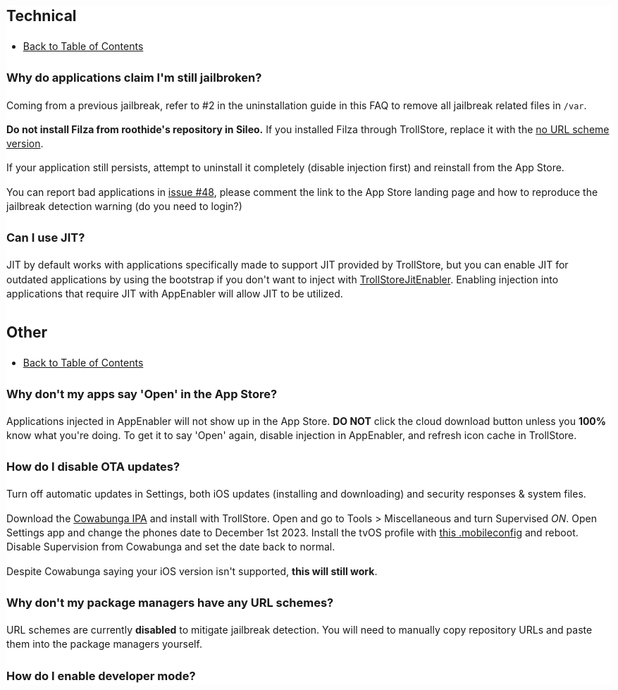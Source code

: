 ## Technical
- [Back to Table of Contents](#table-of-contents)
### Why do applications claim I'm still jailbroken?
Coming from a previous jailbreak, refer to #2 in the uninstallation guide in this FAQ to remove all jailbreak related files in `/var`.

**Do not install Filza from roothide's repository in Sileo.** If you installed Filza through TrollStore, replace it with the [no URL scheme version](https://tigisoftware.com/download/Filza_NoURLScheme_4.0.0.ipa).

If your application still persists, attempt to uninstall it completely (disable injection first) and reinstall from the App Store.

You can report bad applications in [issue #48](https://github.com/roothide/Bootstrap/issues/48), please comment the link to the App Store landing page and how to reproduce the jailbreak detection warning (do you need to login?)

### Can I use JIT?
JIT by default works with applications specifically made to support JIT provided by TrollStore, but you can enable JIT for outdated applications by using the bootstrap if you don't want to inject with [TrollStoreJitEnabler](https://github.com/Rednick16/TrollStoreJitEnabler). Enabling injection into applications that require JIT with AppEnabler will allow JIT to be utilized.

## Other
- [Back to Table of Contents](#table-of-contents)
### Why don't my apps say 'Open' in the App Store?
Applications injected in AppEnabler will not show up in the App Store. **DO NOT** click the cloud download button unless you **100%** know what you're doing.
To get it to say 'Open' again, disable injection in AppEnabler, and refresh icon cache in TrollStore.

### How do I disable OTA updates?
Turn off automatic updates in Settings, both iOS updates (installing and downloading) and security responses & system files.

Download the [Cowabunga IPA](https://github.com/leminlimez/Cowabunga/releases/download/v10.3.2/Cowabunga.ipa) and install with TrollStore.
Open and go to Tools > Miscellaneous and turn Supervised *ON*. Open Settings app and change the phones date to December 1st 2023.
Install the tvOS profile with [this .mobileconfig](https://betaprofiles.dev/dl/block-ota/BlockOTA_17.mobileconfig) and reboot. Disable Supervision from Cowabunga and set the date back to normal.

Despite Cowabunga saying your iOS version isn't supported, **this will still work**.

### Why don't my package managers have any URL schemes?
URL schemes are currently **disabled** to mitigate jailbreak detection. You will need to manually copy repository URLs and paste them into the package managers yourself.

### How do I enable developer mode?
